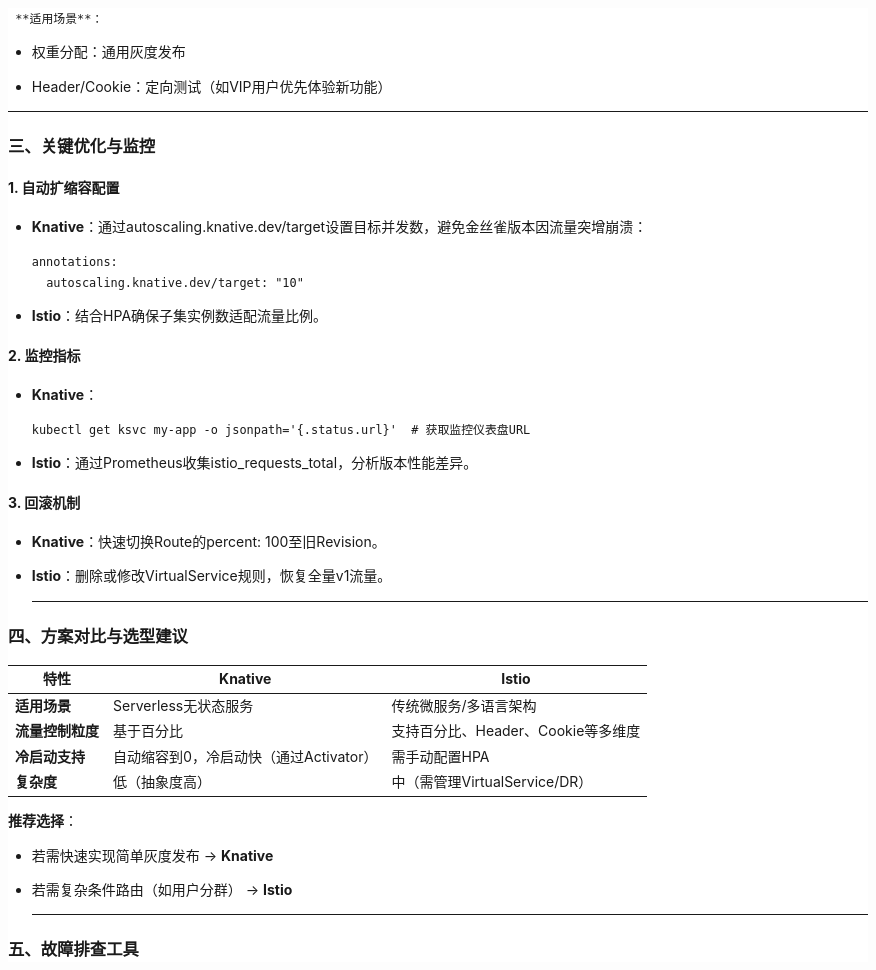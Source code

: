      **适用场景**：

   - 权重分配：通用灰度发布

   - Header/Cookie：定向测试（如VIP用户优先体验新功能）

  ______  

### **三、关键优化与监控**

#### **1. 自动扩缩容配置**

- **Knative**：通过autoscaling.knative.dev/target设置目标并发数，避免金丝雀版本因流量突增崩溃：

  ```
  annotations:
    autoscaling.knative.dev/target: "10"
  ```

- **Istio**：结合HPA确保子集实例数适配流量比例。

#### **2. 监控指标**

- **Knative**：

  ```
  kubectl get ksvc my-app -o jsonpath='{.status.url}'  # 获取监控仪表盘URL
  ```

- **Istio**：通过Prometheus收集istio_requests_total，分析版本性能差异。

#### **3. 回滚机制**

- **Knative**：快速切换Route的percent: 100至旧Revision。
- **Istio**：删除或修改VirtualService规则，恢复全量v1流量。

  ______  

### **四、方案对比与选型建议**

| **特性**         | **Knative**                            | **Istio**                          |
| ---------------- | -------------------------------------- | ---------------------------------- |
| **适用场景**     | Serverless无状态服务                   | 传统微服务/多语言架构              |
| **流量控制粒度** | 基于百分比                             | 支持百分比、Header、Cookie等多维度 |
| **冷启动支持**   | 自动缩容到0，冷启动快（通过Activator） | 需手动配置HPA                      |
| **复杂度**       | 低（抽象度高）                         | 中（需管理VirtualService/DR）      |

**推荐选择**：

- 若需快速实现简单灰度发布 → **Knative**
- 若需复杂条件路由（如用户分群） → **Istio**

  ______  

### **五、故障排查工具**
